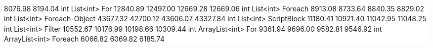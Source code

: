 <td align="right">8076.98</td>
<td align="right">8194.04</td>
</tr>
<tr>
<td align="left" height="21">int</td>
<td align="left">List&lt;int&gt;</td>
<td align="left">For</td>
<td align="right">12840.89</td>
<td align="right">12497.00</td>
<td align="right">12669.28</td>
<td align="right">12669.06</td>
</tr>
<tr>
<td align="left" height="21">int</td>
<td align="left">List&lt;int&gt;</td>
<td align="left">Foreach</td>
<td align="right">8913.08</td>
<td align="right">8733.64</td>
<td align="right">8840.35</td>
<td align="right">8829.02</td>
</tr>
<tr>
<td align="left" height="21">int</td>
<td align="left">List&lt;int&gt;</td>
<td align="left">Foreach-Object</td>
<td align="right">43677.32</td>
<td align="right">42700.12</td>
<td align="right">43606.07</td>
<td align="right">43327.84</td>
</tr>
<tr>
<td align="left" height="21">int</td>
<td align="left">List&lt;int&gt;</td>
<td align="left">ScriptBlock</td>
<td align="right">11180.41</td>
<td align="right">10921.40</td>
<td align="right">11042.95</td>
<td align="right">11048.25</td>
</tr>
<tr>
<td align="left" height="21">int</td>
<td align="left">List&lt;int&gt;</td>
<td align="left">Filter</td>
<td align="right">10552.67</td>
<td align="right">10176.99</td>
<td align="right">10198.66</td>
<td align="right">10309.44</td>
</tr>
<tr>
<td align="left" height="21">int</td>
<td align="left">ArrayList&lt;int&gt;</td>
<td align="left">For</td>
<td align="right">9361.94</td>
<td align="right">9696.00</td>
<td align="right">9582.81</td>
<td align="right">9546.92</td>
</tr>
<tr>
<td align="left" height="21">int</td>
<td align="left">ArrayList&lt;int&gt;</td>
<td align="left">Foreach</td>
<td align="right">6066.82</td>
<td align="right">6069.82</td>
<td align="right">6185.74</td>